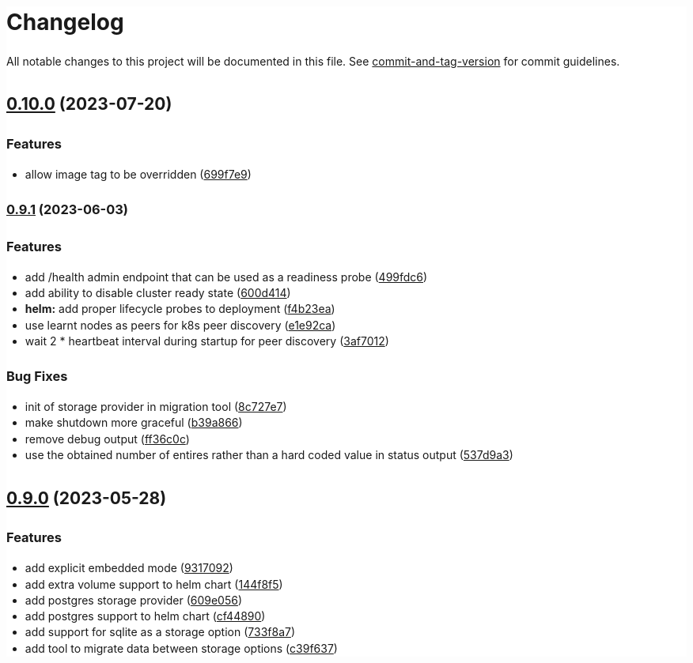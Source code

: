 # Changelog

All notable changes to this project will be documented in this file. See [commit-and-tag-version](https://github.com/absolute-version/commit-and-tag-version) for commit guidelines.

## [0.10.0](https://github.com/exposr/exposrd/compare/v0.9.1...v0.10.0) (2023-07-20)


### Features

* allow image tag to be overridden ([699f7e9](https://github.com/exposr/exposrd/commit/699f7e94870eebc0e55c5113a47ecca873f6cba3))

### [0.9.1](https://github.com/exposr/exposrd/compare/v0.9.0...v0.9.1) (2023-06-03)


### Features

* add /health admin endpoint that can be used as a readiness probe ([499fdc6](https://github.com/exposr/exposrd/commit/499fdc6a5756a7accaa18b592175a9d9008ef205))
* add ability to disable cluster ready state ([600d414](https://github.com/exposr/exposrd/commit/600d414f740c4edbbc91d5f1e979a8d72aef2f41))
* **helm:** add proper lifecycle probes to deployment ([f4b23ea](https://github.com/exposr/exposrd/commit/f4b23eaab62e8ca4a2263766cb04ae17d5c39aad))
* use learnt nodes as peers for k8s peer discovery ([e1e92ca](https://github.com/exposr/exposrd/commit/e1e92ca993b2e60be0513a6c837e319b16116759))
* wait 2 * heartbeat interval during startup for peer discovery ([3af7012](https://github.com/exposr/exposrd/commit/3af701202fbe5dc33d3b6d74a937e9e61e7cdc45))


### Bug Fixes

* init of storage provider in migration tool ([8c727e7](https://github.com/exposr/exposrd/commit/8c727e7555c9f28a7c2f9b9117d19269dff79a25))
* make shutdown more graceful ([b39a866](https://github.com/exposr/exposrd/commit/b39a8666949cf67572f14aab308a5e407baddb41))
* remove debug output ([ff36c0c](https://github.com/exposr/exposrd/commit/ff36c0ca51bf82c6bd9939f82532f5d753c4dadd))
* use the obtained number of entires rather than a hard coded value in status output ([537d9a3](https://github.com/exposr/exposrd/commit/537d9a3bdb055060912b7dc8c0368e26aabd9c3a))

## [0.9.0](https://github.com/exposr/exposrd/compare/v0.8.1...v0.9.0) (2023-05-28)


### Features

* add explicit embedded mode ([9317092](https://github.com/exposr/exposrd/commit/931709241462291f597f101c3c174558c5aad825))
* add extra volume support to helm chart ([144f8f5](https://github.com/exposr/exposrd/commit/144f8f5566e7b2aa2ee3777a834c99bc8f793f8e))
* add postgres storage provider ([609e056](https://github.com/exposr/exposrd/commit/609e056f5d3df20b8a79713efe80cbb67b1512be))
* add postgres support to helm chart ([cf44890](https://github.com/exposr/exposrd/commit/cf448907ba1ebe2591788b77e37ba200bf81a874))
* add support for sqlite as a storage option ([733f8a7](https://github.com/exposr/exposrd/commit/733f8a7449b62b9784d4e0c6fdb3d561a9978713))
* add tool to migrate data between storage options ([c39f637](https://github.com/exposr/exposrd/commit/c39f6378d8168f53f0987273cb7ae617ebe6f943))
